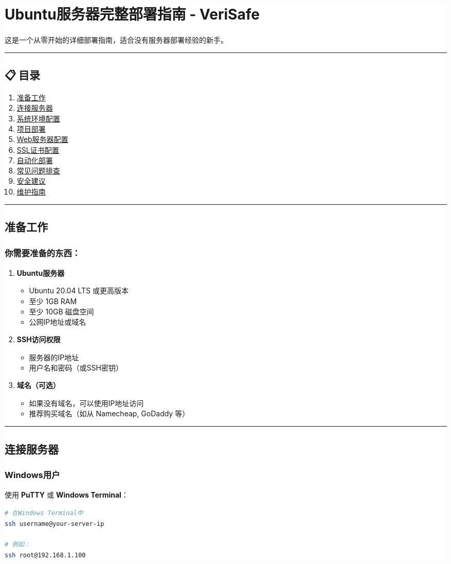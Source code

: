 # Ubuntu服务器完整部署指南 - VeriSafe

这是一个从零开始的详细部署指南，适合没有服务器部署经验的新手。

---

## 📋 目录

1. [准备工作](#准备工作)
2. [连接服务器](#连接服务器)
3. [系统环境配置](#系统环境配置)
4. [项目部署](#项目部署)
5. [Web服务器配置](#web服务器配置)
6. [SSL证书配置](#ssl证书配置-可选但推荐)
7. [自动化部署](#自动化部署)
8. [常见问题排查](#常见问题排查)
9. [安全建议](#安全建议)
10. [维护指南](#维护指南)

---

## 准备工作

### 你需要准备的东西：

1. **Ubuntu服务器**
   - Ubuntu 20.04 LTS 或更高版本
   - 至少 1GB RAM
   - 至少 10GB 磁盘空间
   - 公网IP地址或域名

2. **SSH访问权限**
   - 服务器的IP地址
   - 用户名和密码（或SSH密钥）

3. **域名（可选）**
   - 如果没有域名，可以使用IP地址访问
   - 推荐购买域名（如从 Namecheap, GoDaddy 等）

---

## 连接服务器

### Windows用户

使用 **PuTTY** 或 **Windows Terminal**：

```bash
# 在Windows Terminal中
ssh username@your-server-ip

# 例如：
ssh root@192.168.1.100
```
